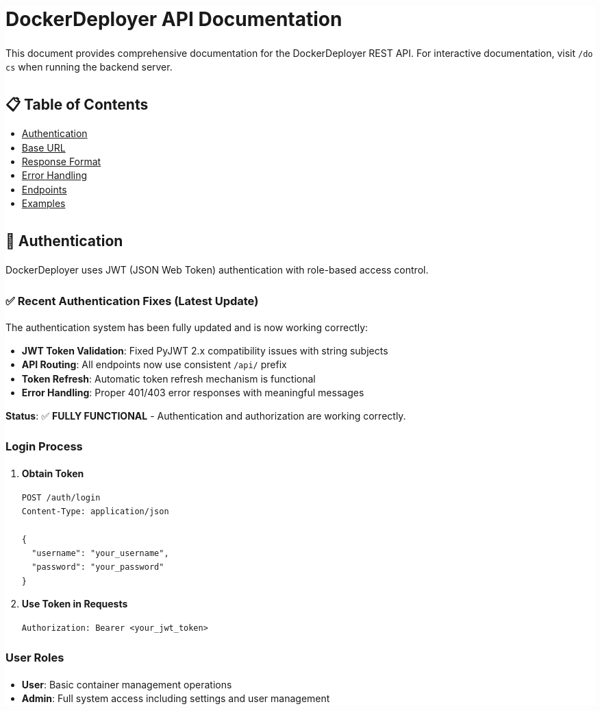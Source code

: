 # DockerDeployer API Documentation

This document provides comprehensive documentation for the DockerDeployer REST API. For interactive documentation, visit `/docs` when running the backend server.

## 📋 Table of Contents

- [Authentication](#authentication)
- [Base URL](#base-url)
- [Response Format](#response-format)
- [Error Handling](#error-handling)
- [Endpoints](#endpoints)
- [Examples](#examples)

## 🔐 Authentication

DockerDeployer uses JWT (JSON Web Token) authentication with role-based access control.

### ✅ Recent Authentication Fixes (Latest Update)

The authentication system has been fully updated and is now working correctly:

- **JWT Token Validation**: Fixed PyJWT 2.x compatibility issues with string subjects
- **API Routing**: All endpoints now use consistent `/api/` prefix
- **Token Refresh**: Automatic token refresh mechanism is functional
- **Error Handling**: Proper 401/403 error responses with meaningful messages

**Status**: ✅ **FULLY FUNCTIONAL** - Authentication and authorization are working correctly.

### Login Process

1. **Obtain Token**

   ```http
   POST /auth/login
   Content-Type: application/json

   {
     "username": "your_username",
     "password": "your_password"
   }
   ```

2. **Use Token in Requests**
   ```http
   Authorization: Bearer <your_jwt_token>
   ```

### User Roles

- **User**: Basic container management operations
- **Admin**: Full system access including settings and user management
